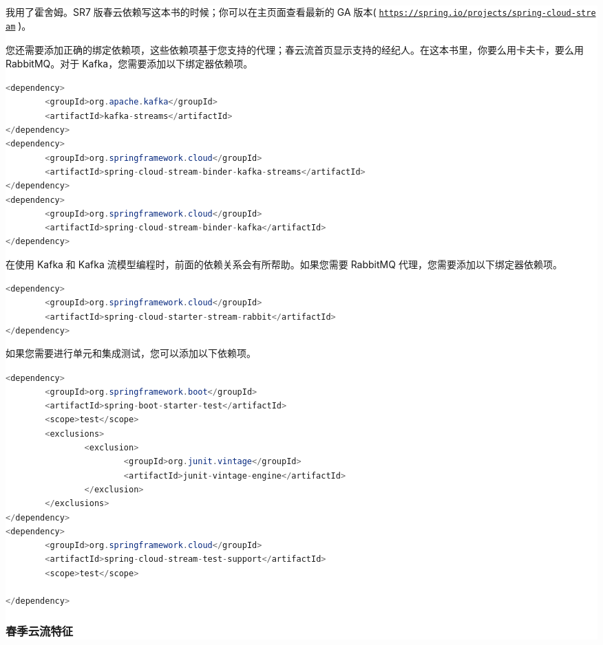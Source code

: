 我用了霍舍姆。SR7 版春云依赖写这本书的时候；你可以在主页面查看最新的 GA 版本( [`https://spring.io/projects/spring-cloud-stream`](https://spring.io/projects/spring-cloud-stream) )。

您还需要添加正确的绑定依赖项，这些依赖项基于您支持的代理；春云流首页显示支持的经纪人。在这本书里，你要么用卡夫卡，要么用 RabbitMQ。对于 Kafka，您需要添加以下绑定器依赖项。

```java
<dependency>
        <groupId>org.apache.kafka</groupId>
        <artifactId>kafka-streams</artifactId>
</dependency>
<dependency>
        <groupId>org.springframework.cloud</groupId>
        <artifactId>spring-cloud-stream-binder-kafka-streams</artifactId>
</dependency>
<dependency>
        <groupId>org.springframework.cloud</groupId>
        <artifactId>spring-cloud-stream-binder-kafka</artifactId>
</dependency>

```

在使用 Kafka 和 Kafka 流模型编程时，前面的依赖关系会有所帮助。如果您需要 RabbitMQ 代理，您需要添加以下绑定器依赖项。

```java
<dependency>
        <groupId>org.springframework.cloud</groupId>
        <artifactId>spring-cloud-starter-stream-rabbit</artifactId>
</dependency>

```

如果您需要进行单元和集成测试，您可以添加以下依赖项。

```java
<dependency>
        <groupId>org.springframework.boot</groupId>
        <artifactId>spring-boot-starter-test</artifactId>
        <scope>test</scope>
        <exclusions>
                <exclusion>
                        <groupId>org.junit.vintage</groupId>
                        <artifactId>junit-vintage-engine</artifactId>
                </exclusion>
        </exclusions>
</dependency>
<dependency>
        <groupId>org.springframework.cloud</groupId>
        <artifactId>spring-cloud-stream-test-support</artifactId>
        <scope>test</scope>

</dependency>

```

### 春季云流特征
